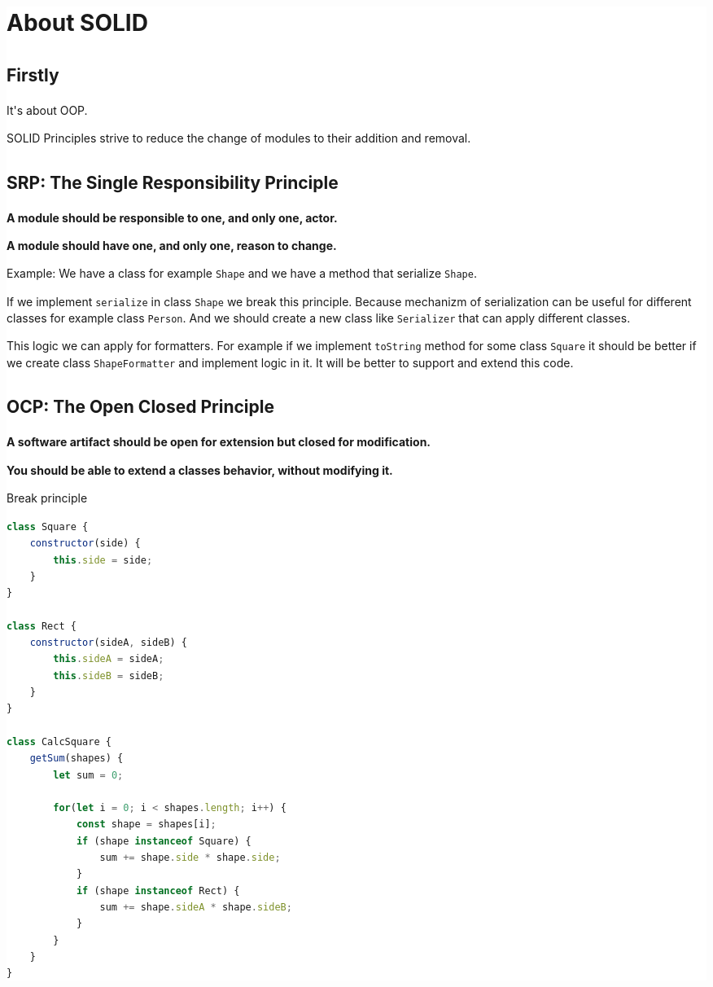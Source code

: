 # About SOLID

## Firstly

It's about OOP.

SOLID Principles strive to reduce the change of modules to their addition and removal.

## SRP: The Single Responsibility Principle

**A module should be responsible to one, and only one, actor.**

**A module should have one, and only one, reason to change.**

Example: We have a class for example `Shape` and we have a method that serialize `Shape`.

If we implement `serialize` in class `Shape` we break this principle. Because mechanizm of serialization can be useful for different classes for example class `Person`. And we should create a new class like `Serializer` that can apply different classes.

This logic we can apply for formatters. For example if we implement `toString` method for some class `Square` it should be better if we create class `ShapeFormatter` and implement logic in it. It will be better to support and extend this code.

## OCP: The Open Closed Principle

**A software artifact should be open for extension but closed for modification.**

**You should be able to extend a classes behavior, without modifying it.**

Break principle

```js
class Square {
    constructor(side) {
        this.side = side;
    }
}

class Rect {
    constructor(sideA, sideB) {
        this.sideA = sideA;
        this.sideB = sideB;
    }
}

class CalcSquare {
    getSum(shapes) {
        let sum = 0;

        for(let i = 0; i < shapes.length; i++) {
            const shape = shapes[i];
            if (shape instanceof Square) {
                sum += shape.side * shape.side;
            }
            if (shape instanceof Rect) {
                sum += shape.sideA * shape.sideB;
            }
        }
    }
}
```
